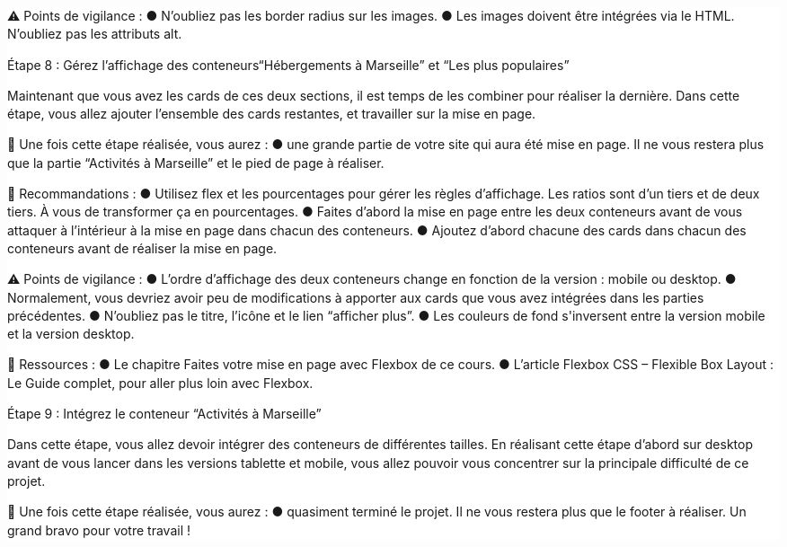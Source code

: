 
⚠️ Points de vigilance :
● N’oubliez pas les border radius sur les images.
● Les images doivent être intégrées via le HTML. N’oubliez pas les
attributs alt.


Étape 8 : Gérez l’affichage des conteneurs“Hébergements à Marseille” et “Les plus populaires”

Maintenant que vous avez les cards de ces deux sections, il est temps de
les combiner pour réaliser la dernière. Dans cette étape, vous allez ajouter
l’ensemble des cards restantes, et travailler sur la mise en page.


🎯 Une fois cette étape réalisée, vous aurez :
● une grande partie de votre site qui aura été mise en page. Il ne vous
restera plus que la partie “Activités à Marseille” et le pied de page à
réaliser.


📌 Recommandations :
● Utilisez flex et les pourcentages pour gérer les règles d’affichage. Les
ratios sont d’un tiers et de deux tiers. À vous de transformer ça en
pourcentages.
● Faites d’abord la mise en page entre les deux conteneurs avant de
vous attaquer à l’intérieur à la mise en page dans chacun des
conteneurs.
● Ajoutez d’abord chacune des cards dans chacun des conteneurs
avant de réaliser la mise en page.


⚠️ Points de vigilance :
● L’ordre d’affichage des deux conteneurs change en fonction de la
version : mobile ou desktop.
● Normalement, vous devriez avoir peu de modifications à apporter
aux cards que vous avez intégrées dans les parties précédentes.
● N’oubliez pas le titre, l’icône et le lien “afficher plus”.
● Les couleurs de fond s'inversent entre la version mobile et la version
desktop.


📃 Ressources :
● Le chapitre Faites votre mise en page avec Flexbox de ce cours.
● L’article Flexbox CSS – Flexible Box Layout : Le Guide complet, pour
aller plus loin avec Flexbox.


Étape 9 : Intégrez le conteneur “Activités à Marseille”

Dans cette étape, vous allez devoir intégrer des conteneurs de différentes
tailles. En réalisant cette étape d’abord sur desktop avant de vous lancer
dans les versions tablette et mobile, vous allez pouvoir vous concentrer sur
la principale difficulté de ce projet.


🎯 Une fois cette étape réalisée, vous aurez :
● quasiment terminé le projet. Il ne vous restera plus que le footer à
réaliser. Un grand bravo pour votre travail !

